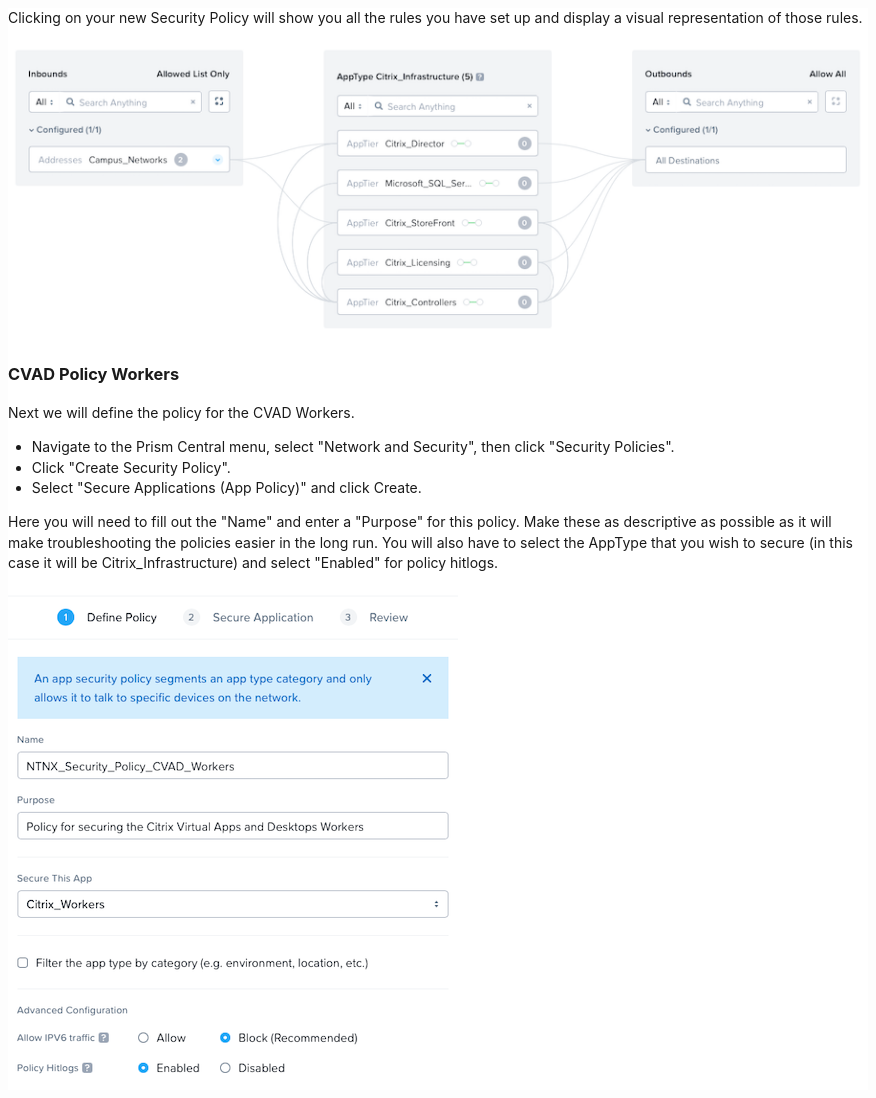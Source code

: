 Clicking on your new Security Policy will show you all the rules you have set up and display a visual representation of those rules.

![New Policy Display CVAD Infrastructure Overview](../images/bp-2125-securing-citrix-virtual-apps-and-desktops-with-nutanix-flow_image29.png "New Policy Display CVAD Infrastructure Overview")

### CVAD Policy Workers

Next we will define the policy for the CVAD Workers. 

- Navigate to the Prism Central menu, select "Network and Security", then click "Security Policies". 
- Click "Create Security Policy".
- Select "Secure Applications (App Policy)" and click Create.

Here you will need to fill out the "Name" and enter a "Purpose" for this policy. Make these as descriptive as possible as it will make troubleshooting the policies easier in the long run. You will also have to select the AppType that you wish to secure (in this case it will be Citrix_Infrastructure) and select "Enabled" for policy hitlogs.

![CVAD Worker Policy Basics](../images/bp-2125-securing-citrix-virtual-apps-and-desktops-with-nutanix-flow_image30.png "CVAD Worker Policy Basics")
